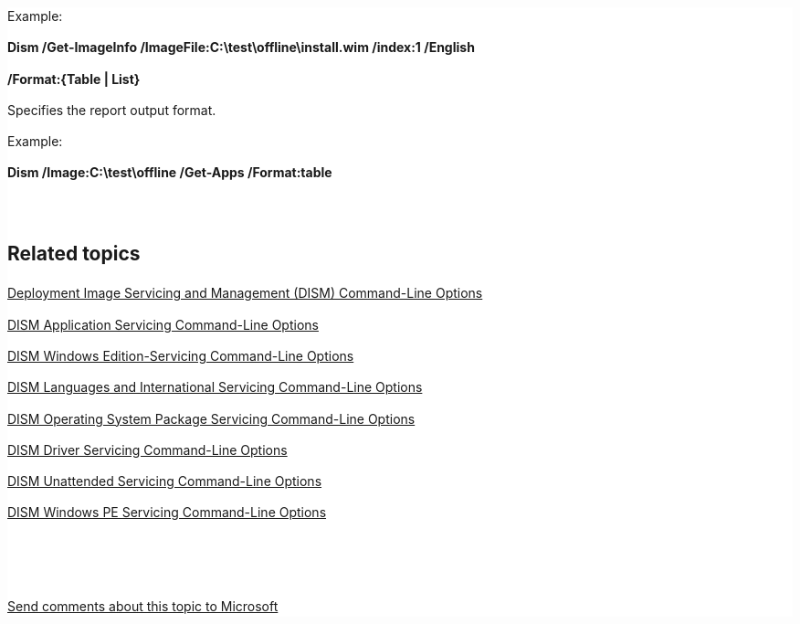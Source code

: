 </div>
<p>Example:</p>
<p><strong>Dism /Get-ImageInfo /ImageFile:C:\test\offline\install.wim /index:1 /English</strong></p></td>
</tr>
<tr class="even">
<td align="left"><p><strong>/Format:{Table | List}</strong></p></td>
<td align="left"><p>Specifies the report output format.</p>
<p>Example:</p>
<p><strong>Dism /Image:C:\test\offline /Get-Apps /Format:table</strong></p></td>
</tr>
</tbody>
</table>

 

## <span id="related_topics"></span>Related topics


[Deployment Image Servicing and Management (DISM) Command-Line Options](deployment-image-servicing-and-management--dism--command-line-options.md)

[DISM Application Servicing Command-Line Options](dism-application-servicing-command-line-options.md)

[DISM Windows Edition-Servicing Command-Line Options](dism-windows-edition-servicing-command-line-options.md)

[DISM Languages and International Servicing Command-Line Options](dism-languages-and-international-servicing-command-line-options.md)

[DISM Operating System Package Servicing Command-Line Options](dism-operating-system-package-servicing-command-line-options.md)

[DISM Driver Servicing Command-Line Options](dism-driver-servicing-command-line-options-s14.md)

[DISM Unattended Servicing Command-Line Options](dism-unattended-servicing-command-line-options.md)

[DISM Windows PE Servicing Command-Line Options](dism-windows-pe-servicing-command-line-options.md)

 

 

[Send comments about this topic to Microsoft](mailto:wsddocfb@microsoft.com?subject=Documentation%20feedback%20%5Bp_adk_online\p_adk_online%5D:%20DISM%20Global%20Options%20for%20Command-Line%20Syntax%20%20RELEASE:%20%284/11/2016%29&body=%0A%0APRIVACY%20STATEMENT%0A%0AWe%20use%20your%20feedback%20to%20improve%20the%20documentation.%20We%20don't%20use%20your%20email%20address%20for%20any%20other%20purpose,%20and%20we'll%20remove%20your%20email%20address%20from%20our%20system%20after%20the%20issue%20that%20you're%20reporting%20is%20fixed.%20While%20we're%20working%20to%20fix%20this%20issue,%20we%20might%20send%20you%20an%20email%20message%20to%20ask%20for%20more%20info.%20Later,%20we%20might%20also%20send%20you%20an%20email%20message%20to%20let%20you%20know%20that%20we've%20addressed%20your%20feedback.%0A%0AFor%20more%20info%20about%20Microsoft's%20privacy%20policy,%20see%20http://privacy.microsoft.com/default.aspx. "Send comments about this topic to Microsoft")




